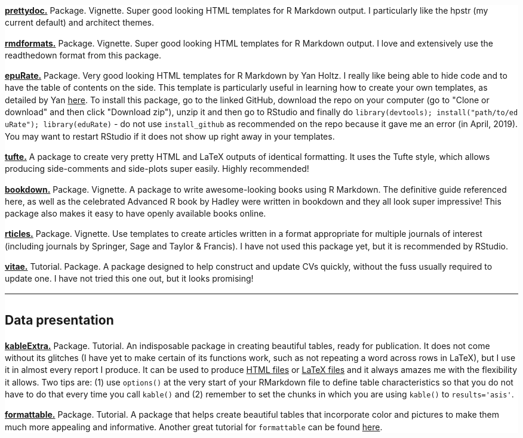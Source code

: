 **[prettydoc.](https://yixuan.cos.name/prettydoc/)** Package. Vignette. Super good looking HTML templates for R Markdown output. I particularly like the hpstr (my current default) and architect themes.

**[rmdformats.](https://github.com/juba/rmdformats)** Package. Vignette. Super good looking HTML templates for R Markdown output. I love and extensively use the readthedown format from this package.

**[epuRate.](https://github.com/holtzy/epuRate)** Package. Very good looking HTML templates for R Markdown by Yan Holtz. I really  like being able to hide code and to have the table of contents on the side. This template is particularly useful in learning how to create your own templates, as detailed by Yan [here](https://holtzy.github.io/Pimp-my-rmd/). To install this package, go to the linked GitHub, download the repo on your computer (go to "Clone or download" and then click "Download zip"), unzip it and then go to RStudio and finally do `library(devtools); install("path/to/eduRate"); library(eduRate)` - do not use `install_github` as recommended on the repo because it gave me an error (in April, 2019). You may want to restart RStudio if it does not show up right away in your templates.

**[tufte.](https://rstudio.github.io/tufte/)** A package to create very pretty HTML and LaTeX outputs of identical formatting. It uses the Tufte style, which allows producing side-comments and side-plots super easily. Highly recommended!

**[bookdown.](https://bookdown.org/)** Package. Vignette. A package to write awesome-looking books using R Markdown. The definitive guide referenced here, as well as the celebrated Advanced R book by Hadley were written in bookdown and they all look super impressive! This package also makes it easy to have openly available books online.

**[rticles.](https://github.com/rstudio/rticles)** Package. Vignette. Use templates to create articles written in a format appropriate for multiple journals of interest (including journals by Springer, Sage and Taylor & Francis). I have not used this package yet, but it is recommended by RStudio.

**[vitae.](https://www.r-bloggers.com/vitae-dynamic-cvs-with-r-markdown/)** Tutorial. Package. A package designed to help construct and update CVs quickly, without the fuss usually required to update one. I have not tried this one out, but it looks promising!


***


## Data presentation

**[kableExtra.](https://cran.r-project.org/web/packages/kableExtra/vignettes/awesome_table_in_html.html)** Package. Tutorial. An indisposable package in creating beautiful tables, ready for publication. It does not come without its glitches (I have yet to make certain of its functions work, such as not repeating a word across rows in LaTeX), but I use it in almost every report I produce. It can be used to produce [HTML files](https://cran.r-project.org/web/packages/kableExtra/vignettes/awesome_table_in_html.html) or [LaTeX files](http://haozhu233.github.io/kableExtra/awesome_table_in_pdf.pdf) and it always amazes me with the flexibility it allows. Two tips are: (1) use `options()` at the very start of your RMarkdown file to define table characteristics so that you do not have to do that every time you call `kable()` and (2) remember to set the chunks in which you are using `kable()` to `results='asis'`.

**[formattable.](https://www.r-bloggers.com/make-beautiful-tables-with-the-formattable-package/amp/)** Package. Tutorial. A package that helps create beautiful tables that incorporate color and pictures to make them much more appealing and informative. Another great tutorial for `formattable` can be found [here](https://www.littlemissdata.com/blog/prettytables).
